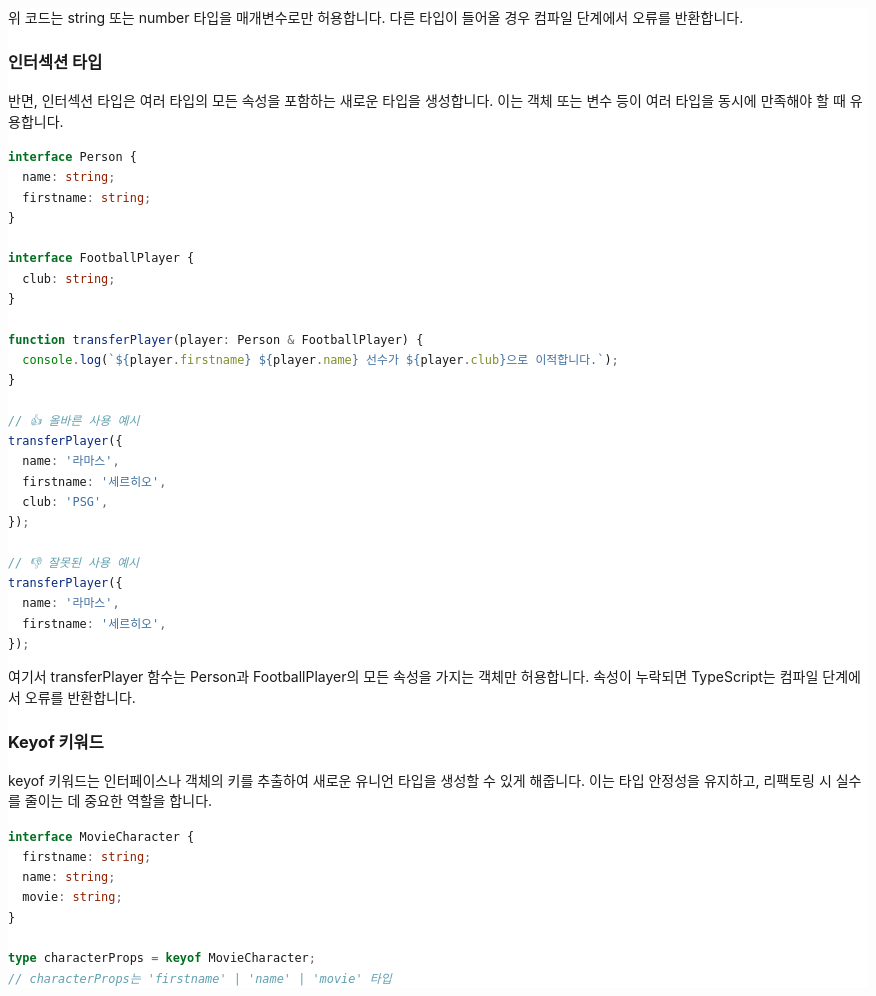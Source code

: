 위 코드는 string 또는 number 타입을 매개변수로만 허용합니다. 다른 타입이 들어올 경우 컴파일 단계에서 오류를 반환합니다.



### 인터섹션 타입

반면, 인터섹션 타입은 여러 타입의 모든 속성을 포함하는 새로운 타입을 생성합니다. 이는 객체 또는 변수 등이 여러 타입을 동시에 만족해야 할 때 유용합니다.

```ts
interface Person {
  name: string;
  firstname: string;
}

interface FootballPlayer {
  club: string;
}

function transferPlayer(player: Person & FootballPlayer) {
  console.log(`${player.firstname} ${player.name} 선수가 ${player.club}으로 이적합니다.`);
}

// 👍 올바른 사용 예시
transferPlayer({
  name: '라마스',
  firstname: '세르히오',
  club: 'PSG',
});

// 👎 잘못된 사용 예시
transferPlayer({
  name: '라마스',
  firstname: '세르히오',
});
```

여기서 transferPlayer 함수는 Person과 FootballPlayer의 모든 속성을 가지는 객체만 허용합니다. 속성이 누락되면 TypeScript는 컴파일 단계에서 오류를 반환합니다.



### Keyof 키워드

keyof 키워드는 인터페이스나 객체의 키를 추출하여 새로운 유니언 타입을 생성할 수 있게 해줍니다. 이는 타입 안정성을 유지하고, 리팩토링 시 실수를 줄이는 데 중요한 역할을 합니다.

```ts
interface MovieCharacter {
  firstname: string;
  name: string;
  movie: string;
}

type characterProps = keyof MovieCharacter;
// characterProps는 'firstname' | 'name' | 'movie' 타입
```
